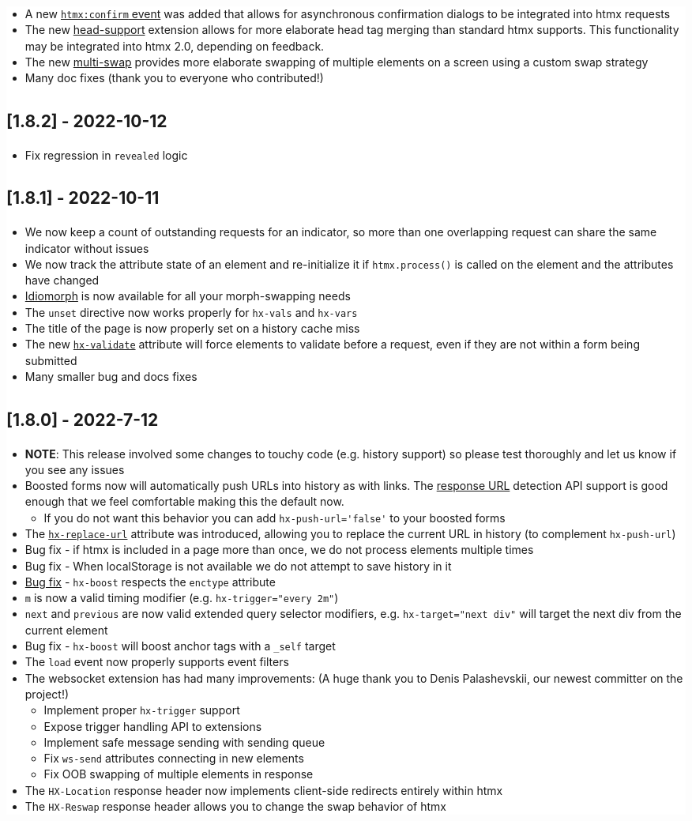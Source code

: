 * A new [`htmx:confirm` event](/events#htmx:confirm) was added that allows for asynchronous confirmation dialogs to 
  be integrated into htmx requests
* The new [head-support](/extensions/head-support) extension allows for more elaborate head tag merging than standard htmx
  supports.  This functionality may be integrated into htmx 2.0, depending on feedback.
* The new [multi-swap](/extensions/multi-swap) provides more elaborate swapping of multiple elements on a screen using
  a custom swap strategy
* Many doc fixes (thank you to everyone who contributed!)

## [1.8.2] - 2022-10-12

* Fix regression in `revealed` logic

## [1.8.1] - 2022-10-11

* We now keep a count of outstanding requests for an indicator, so more than one overlapping request can share the same
  indicator without issues
* We now track the attribute state of an element and re-initialize it if `htmx.process()` is called on the element and
  the attributes have changed
* [Idiomorph](https://github.com/bigskysoftware/idiomorph) is now available for all your morph-swapping needs
* The `unset` directive now works properly for `hx-vals` and `hx-vars`
* The title of the page is now properly set on a history cache miss
* The new [`hx-validate`](https://htmx.org/attributes/hx-validate) attribute will force elements to validate before a request, even if
  they are not within a form being submitted
* Many smaller bug and docs fixes

## [1.8.0] - 2022-7-12

* **NOTE**: This release involved some changes to touchy code (e.g. history support) so please test thoroughly and let
  us know if you see any issues
* Boosted forms now will automatically push URLs into history as with links.  The [response URL](https://caniuse.com/mdn-api_xmlhttprequest_responseurl) 
  detection API support is good enough that we feel comfortable making this the default now. 
  * If you do not want this behavior you can add `hx-push-url='false'` to your boosted forms
* The [`hx-replace-url`](https://htmx.org/attributes/hx-replace-url) attribute was introduced, allowing you to replace
  the current URL in history (to complement `hx-push-url`)
* Bug fix - if htmx is included in a page more than once, we do not process elements multiple times
* Bug fix - When localStorage is not available we do not attempt to save history in it
* [Bug fix](https://github.com/bigskysoftware/htmx/issues/908) - `hx-boost` respects the `enctype` attribute
* `m` is now a valid timing modifier (e.g. `hx-trigger="every 2m"`)
* `next` and `previous` are now valid extended query selector modifiers, e.g. `hx-target="next div"` will target the
  next div from the current element
* Bug fix - `hx-boost` will boost anchor tags with a `_self` target
* The `load` event now properly supports event filters
* The websocket extension has had many improvements: (A huge thank you to Denis Palashevskii, our newest committer on the project!)
  * Implement proper `hx-trigger` support
  * Expose trigger handling API to extensions
  * Implement safe message sending with sending queue
  * Fix `ws-send` attributes connecting in new elements
  * Fix OOB swapping of multiple elements in response
* The `HX-Location` response header now implements client-side redirects entirely within htmx
* The `HX-Reswap` response header allows you to change the swap behavior of htmx